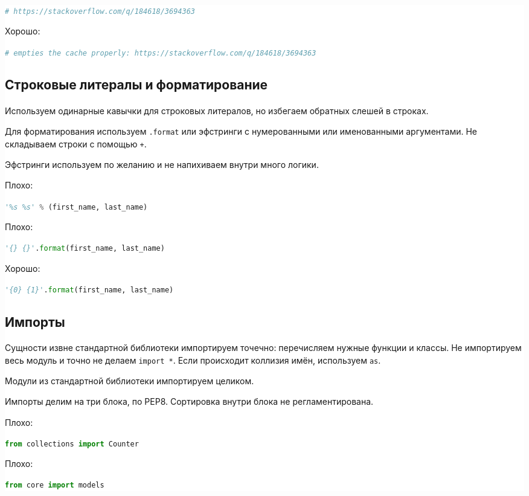 ```python
# https://stackoverflow.com/q/184618/3694363
```

Хорошо:

```python
# empties the cache properly: https://stackoverflow.com/q/184618/3694363
```

## Строковые литералы и форматирование

Используем одинарные кавычки для строковых литералов, но избегаем
обратных слешей в строках.

Для форматирования используем `.format` или эфстринги с нумерованными или
именованными аргументами. Не складываем строки с помощью `+`.

Эфстринги используем по желанию и не напихиваем внутри много логики.

Плохо:

```python
'%s %s' % (first_name, last_name)
```

Плохо:

```python
'{} {}'.format(first_name, last_name)
```

Хорошо:

```python
'{0} {1}'.format(first_name, last_name)
```

## Импорты

Сущности извне стандартной библиотеки импортируем точечно:
перечисляем нужные функции и классы.
Не импортируем весь модуль и точно не делаем `import *`.
Если происходит коллизия имён, используем `as`.

Модули из стандартной библиотеки импортируем целиком.

Импорты делим на три блока, по PEP8.
Сортировка внутри блока не регламентирована.

Плохо:

```python
from collections import Counter
```

Плохо:

```python
from core import models
```
